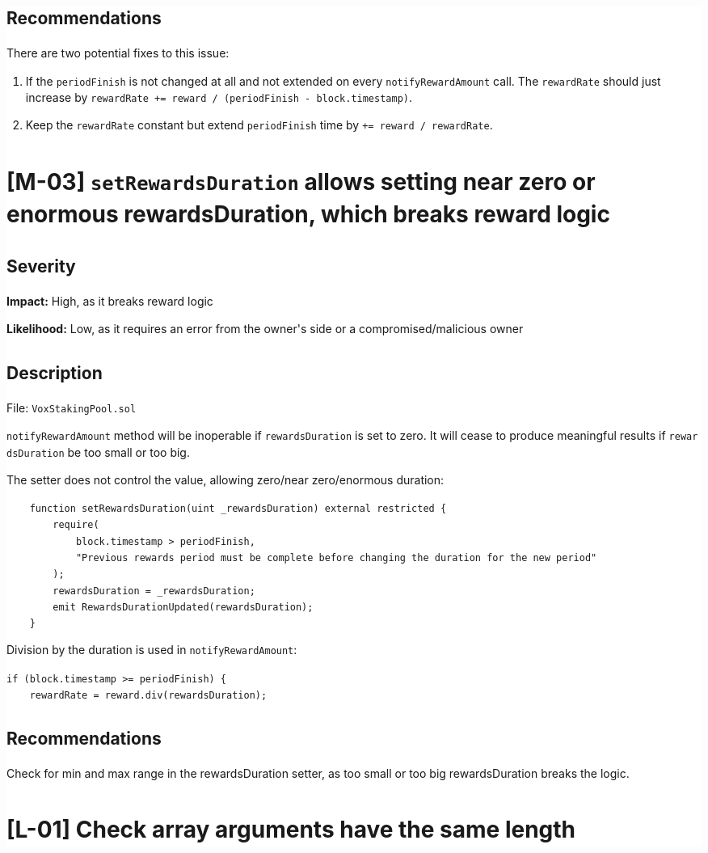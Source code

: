 ## Recommendations

There are two potential fixes to this issue:

1. If the `periodFinish` is not changed at all and not extended on every `notifyRewardAmount` call. The `rewardRate` should just increase by `rewardRate += reward / (periodFinish - block.timestamp)`.

2. Keep the `rewardRate` constant but extend `periodFinish` time by `+= reward / rewardRate`.

# [M-03] `setRewardsDuration` allows setting near zero or enormous rewardsDuration, which breaks reward logic

## Severity

**Impact:** High, as it breaks reward logic

**Likelihood:** Low, as it requires an error from the owner's side or a compromised/malicious owner

## Description

File: `VoxStakingPool.sol`

`notifyRewardAmount` method will be inoperable if `rewardsDuration` is set to zero. It will cease to produce meaningful results if `rewardsDuration` be too small or too big.

The setter does not control the value, allowing zero/near zero/enormous duration:

```solidity
    function setRewardsDuration(uint _rewardsDuration) external restricted {
        require(
            block.timestamp > periodFinish,
            "Previous rewards period must be complete before changing the duration for the new period"
        );
        rewardsDuration = _rewardsDuration;
        emit RewardsDurationUpdated(rewardsDuration);
    }
```

Division by the duration is used in `notifyRewardAmount`:

```solidity
if (block.timestamp >= periodFinish) {
    rewardRate = reward.div(rewardsDuration);
```

## Recommendations

Check for min and max range in the rewardsDuration setter, as too small or too big rewardsDuration breaks the logic.

# [L-01] Check array arguments have the same length
